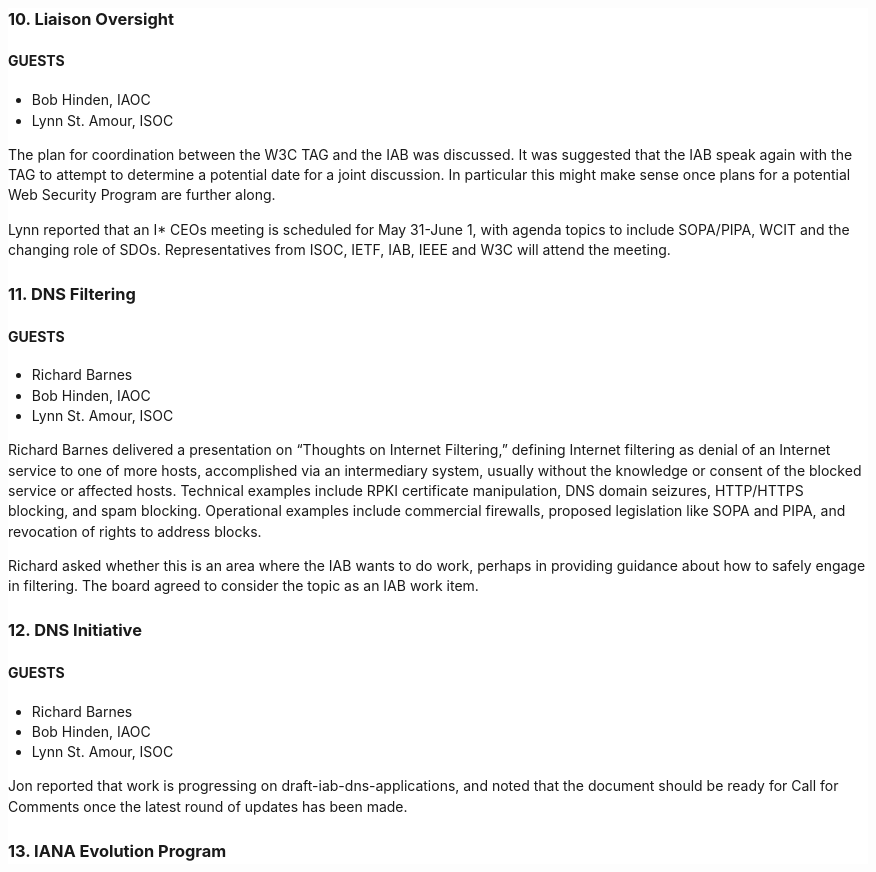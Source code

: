 
### 10. Liaison Oversight


#### GUESTS


* Bob Hinden, IAOC
* Lynn St. Amour, ISOC


The plan for coordination between the W3C TAG and the IAB was discussed. It was suggested that the IAB speak again with the TAG to attempt to determine a potential date for a joint discussion. In particular this might make sense once plans for a potential Web Security Program are further along.


Lynn reported that an I\* CEOs meeting is scheduled for May 31-June 1, with agenda topics to include SOPA/PIPA, WCIT and the changing role of SDOs. Representatives from ISOC, IETF, IAB, IEEE and W3C will attend the meeting.


### 11. DNS Filtering


#### GUESTS


* Richard Barnes
* Bob Hinden, IAOC
* Lynn St. Amour, ISOC


Richard Barnes delivered a presentation on “Thoughts on Internet Filtering,” defining Internet filtering as denial of an Internet service to one of more hosts, accomplished via an intermediary system, usually without the knowledge or consent of the blocked service or affected hosts. Technical examples include RPKI certificate manipulation, DNS domain seizures, HTTP/HTTPS blocking, and spam blocking. Operational examples include commercial firewalls, proposed legislation like SOPA and PIPA, and revocation of rights to address blocks.


Richard asked whether this is an area where the IAB wants to do work, perhaps in providing guidance about how to safely engage in filtering. The board agreed to consider the topic as an IAB work item.


### 12. DNS Initiative


#### GUESTS


* Richard Barnes
* Bob Hinden, IAOC
* Lynn St. Amour, ISOC


Jon reported that work is progressing on draft-iab-dns-applications, and noted that the document should be ready for Call for Comments once the latest round of updates has been made.


### 13. IANA Evolution Program
